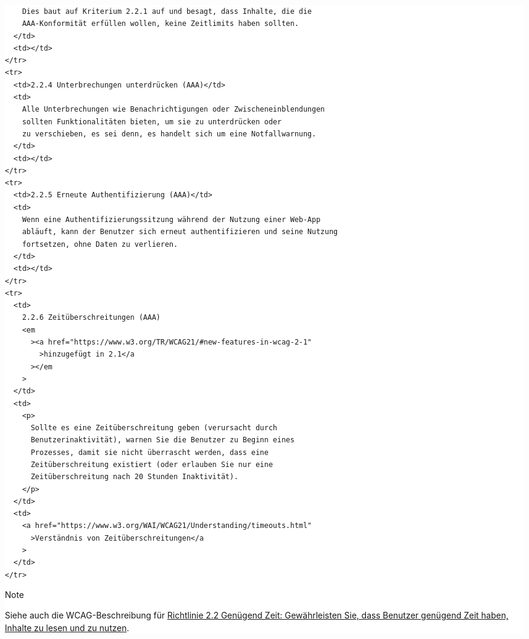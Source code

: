         Dies baut auf Kriterium 2.2.1 auf und besagt, dass Inhalte, die die
        AAA-Konformität erfüllen wollen, keine Zeitlimits haben sollten.
      </td>
      <td></td>
    </tr>
    <tr>
      <td>2.2.4 Unterbrechungen unterdrücken (AAA)</td>
      <td>
        Alle Unterbrechungen wie Benachrichtigungen oder Zwischeneinblendungen
        sollten Funktionalitäten bieten, um sie zu unterdrücken oder
        zu verschieben, es sei denn, es handelt sich um eine Notfallwarnung.
      </td>
      <td></td>
    </tr>
    <tr>
      <td>2.2.5 Erneute Authentifizierung (AAA)</td>
      <td>
        Wenn eine Authentifizierungssitzung während der Nutzung einer Web-App
        abläuft, kann der Benutzer sich erneut authentifizieren und seine Nutzung
        fortsetzen, ohne Daten zu verlieren.
      </td>
      <td></td>
    </tr>
    <tr>
      <td>
        2.2.6 Zeitüberschreitungen (AAA)
        <em
          ><a href="https://www.w3.org/TR/WCAG21/#new-features-in-wcag-2-1"
            >hinzugefügt in 2.1</a
          ></em
        >
      </td>
      <td>
        <p>
          Sollte es eine Zeitüberschreitung geben (verursacht durch
          Benutzerinaktivität), warnen Sie die Benutzer zu Beginn eines
          Prozesses, damit sie nicht überrascht werden, dass eine
          Zeitüberschreitung existiert (oder erlauben Sie nur eine
          Zeitüberschreitung nach 20 Stunden Inaktivität).
        </p>
      </td>
      <td>
        <a href="https://www.w3.org/WAI/WCAG21/Understanding/timeouts.html"
          >Verständnis von Zeitüberschreitungen</a
        >
      </td>
    </tr>
  </tbody>
</table>

> [!NOTE]
> Siehe auch die WCAG-Beschreibung für [Richtlinie 2.2 Genügend Zeit: Gewährleisten Sie, dass Benutzer genügend Zeit haben, Inhalte zu lesen und zu nutzen](https://www.w3.org/TR/WCAG21/#enough-time).
